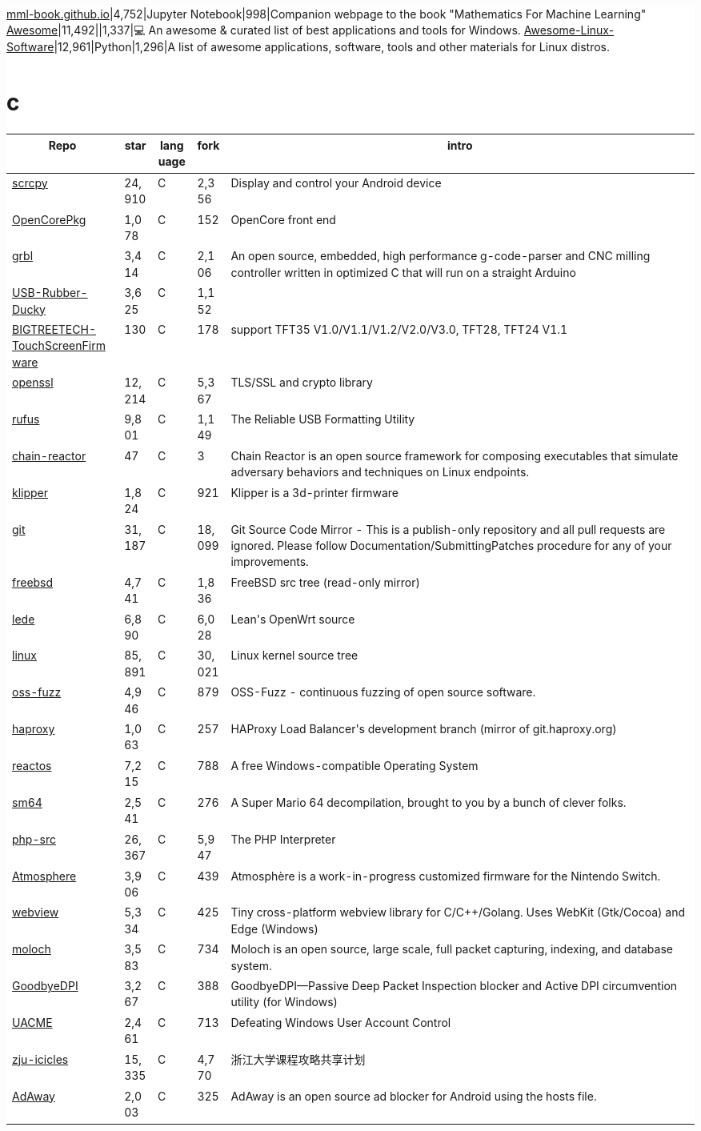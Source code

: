 [mml-book.github.io](https://github.com/mml-book/mml-book.github.io)|4,752|Jupyter Notebook|998|Companion webpage to the book "Mathematics For Machine Learning"
[Awesome](https://github.com/Awesome-Windows/Awesome)|11,492||1,337|💻 An awesome & curated list of best applications and tools for Windows.
[Awesome-Linux-Software](https://github.com/luong-komorebi/Awesome-Linux-Software)|12,961|Python|1,296|A list of awesome applications, software, tools and other materials for Linux distros.


# c

Repo|star|language|fork|intro
-|-|-|-|-
[scrcpy](https://github.com/Genymobile/scrcpy)|24,910|C|2,356|Display and control your Android device
[OpenCorePkg](https://github.com/acidanthera/OpenCorePkg)|1,078|C|152|OpenCore front end
[grbl](https://github.com/grbl/grbl)|3,414|C|2,106|An open source, embedded, high performance g-code-parser and CNC milling controller written in optimized C that will run on a straight Arduino
[USB-Rubber-Ducky](https://github.com/hak5darren/USB-Rubber-Ducky)|3,625|C|1,152|
[BIGTREETECH-TouchScreenFirmware](https://github.com/bigtreetech/BIGTREETECH-TouchScreenFirmware)|130|C|178|support TFT35 V1.0/V1.1/V1.2/V2.0/V3.0, TFT28, TFT24 V1.1
[openssl](https://github.com/openssl/openssl)|12,214|C|5,367|TLS/SSL and crypto library
[rufus](https://github.com/pbatard/rufus)|9,801|C|1,149|The Reliable USB Formatting Utility
[chain-reactor](https://github.com/redcanaryco/chain-reactor)|47|C|3|Chain Reactor is an open source framework for composing executables that simulate adversary behaviors and techniques on Linux endpoints.
[klipper](https://github.com/KevinOConnor/klipper)|1,824|C|921|Klipper is a 3d-printer firmware
[git](https://github.com/git/git)|31,187|C|18,099|Git Source Code Mirror - This is a publish-only repository and all pull requests are ignored. Please follow Documentation/SubmittingPatches procedure for any of your improvements.
[freebsd](https://github.com/freebsd/freebsd)|4,741|C|1,836|FreeBSD src tree (read-only mirror)
[lede](https://github.com/coolsnowwolf/lede)|6,890|C|6,028|Lean's OpenWrt source
[linux](https://github.com/torvalds/linux)|85,891|C|30,021|Linux kernel source tree
[oss-fuzz](https://github.com/google/oss-fuzz)|4,946|C|879|OSS-Fuzz - continuous fuzzing of open source software.
[haproxy](https://github.com/haproxy/haproxy)|1,063|C|257|HAProxy Load Balancer's development branch (mirror of git.haproxy.org)
[reactos](https://github.com/reactos/reactos)|7,215|C|788|A free Windows-compatible Operating System
[sm64](https://github.com/n64decomp/sm64)|2,541|C|276|A Super Mario 64 decompilation, brought to you by a bunch of clever folks.
[php-src](https://github.com/php/php-src)|26,367|C|5,947|The PHP Interpreter
[Atmosphere](https://github.com/Atmosphere-NX/Atmosphere)|3,906|C|439|Atmosphère is a work-in-progress customized firmware for the Nintendo Switch.
[webview](https://github.com/zserge/webview)|5,334|C|425|Tiny cross-platform webview library for C/C++/Golang. Uses WebKit (Gtk/Cocoa) and Edge (Windows)
[moloch](https://github.com/aol/moloch)|3,583|C|734|Moloch is an open source, large scale, full packet capturing, indexing, and database system.
[GoodbyeDPI](https://github.com/ValdikSS/GoodbyeDPI)|3,267|C|388|GoodbyeDPI—Passive Deep Packet Inspection blocker and Active DPI circumvention utility (for Windows)
[UACME](https://github.com/hfiref0x/UACME)|2,461|C|713|Defeating Windows User Account Control
[zju-icicles](https://github.com/QSCTech/zju-icicles)|15,335|C|4,770|浙江大学课程攻略共享计划
[AdAway](https://github.com/AdAway/AdAway)|2,003|C|325|AdAway is an open source ad blocker for Android using the hosts file.
